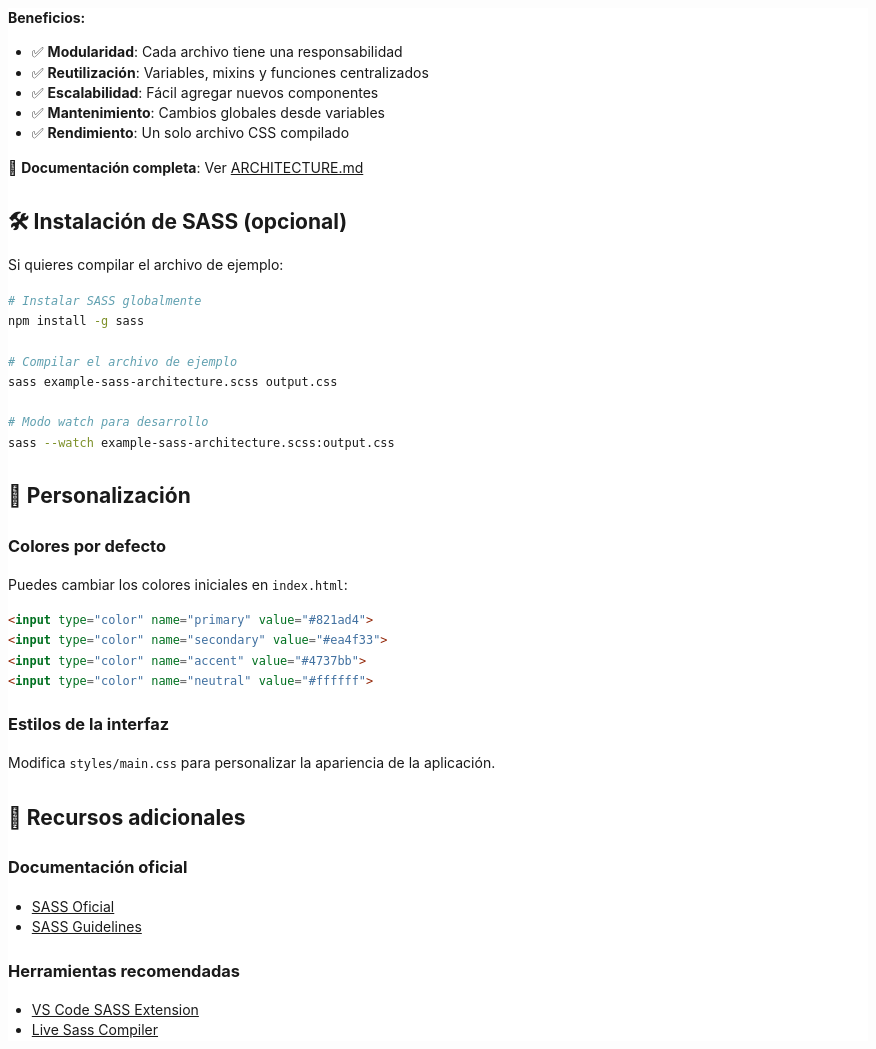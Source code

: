 **Beneficios:**

- ✅ **Modularidad**: Cada archivo tiene una responsabilidad
- ✅ **Reutilización**: Variables, mixins y funciones centralizados  
- ✅ **Escalabilidad**: Fácil agregar nuevos componentes
- ✅ **Mantenimiento**: Cambios globales desde variables
- ✅ **Rendimiento**: Un solo archivo CSS compilado

📖 **Documentación completa**: Ver [ARCHITECTURE.md](ARCHITECTURE.md)

## 🛠️ Instalación de SASS (opcional)

Si quieres compilar el archivo de ejemplo:

```bash
# Instalar SASS globalmente
npm install -g sass

# Compilar el archivo de ejemplo
sass example-sass-architecture.scss output.css

# Modo watch para desarrollo
sass --watch example-sass-architecture.scss:output.css
```

## 🎨 Personalización

### Colores por defecto

Puedes cambiar los colores iniciales en `index.html`:

```html
<input type="color" name="primary" value="#821ad4">
<input type="color" name="secondary" value="#ea4f33">
<input type="color" name="accent" value="#4737bb">
<input type="color" name="neutral" value="#ffffff">
```

### Estilos de la interfaz

Modifica `styles/main.css` para personalizar la apariencia de la aplicación.

## 📖 Recursos adicionales

### Documentación oficial

- [SASS Oficial](https://sass-lang.com/)
- [SASS Guidelines](https://sass-guidelin.es/)

### Herramientas recomendadas

- [VS Code SASS Extension](https://marketplace.visualstudio.com/items?itemName=Syler.sass-indented)
- [Live Sass Compiler](https://marketplace.visualstudio.com/items?itemName=ritwickdey.live-sass)

